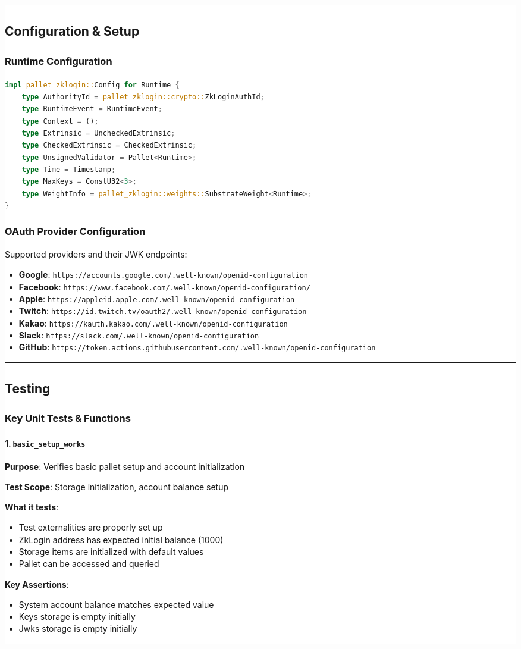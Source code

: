 
---

## Configuration & Setup

### Runtime Configuration
```rust
impl pallet_zklogin::Config for Runtime {
    type AuthorityId = pallet_zklogin::crypto::ZkLoginAuthId;
    type RuntimeEvent = RuntimeEvent;
    type Context = ();
    type Extrinsic = UncheckedExtrinsic;
    type CheckedExtrinsic = CheckedExtrinsic;
    type UnsignedValidator = Pallet<Runtime>;
    type Time = Timestamp;
    type MaxKeys = ConstU32<3>;
    type WeightInfo = pallet_zklogin::weights::SubstrateWeight<Runtime>;
}
```



### OAuth Provider Configuration
Supported providers and their JWK endpoints:
- **Google**: `https://accounts.google.com/.well-known/openid-configuration`
- **Facebook**: `https://www.facebook.com/.well-known/openid-configuration/`
- **Apple**: `https://appleid.apple.com/.well-known/openid-configuration`
- **Twitch**: `https://id.twitch.tv/oauth2/.well-known/openid-configuration`
- **Kakao**: `https://kauth.kakao.com/.well-known/openid-configuration`
- **Slack**: `https://slack.com/.well-known/openid-configuration`
- **GitHub**: `https://token.actions.githubusercontent.com/.well-known/openid-configuration`

---

## Testing

### Key Unit Tests & Functions
#### 1. `basic_setup_works`
**Purpose**: Verifies basic pallet setup and account initialization

**Test Scope**: Storage initialization, account balance setup

**What it tests**:
- Test externalities are properly set up
- ZkLogin address has expected initial balance (1000)
- Storage items are initialized with default values
- Pallet can be accessed and queried

**Key Assertions**:
- System account balance matches expected value
- Keys storage is empty initially
- Jwks storage is empty initially

---